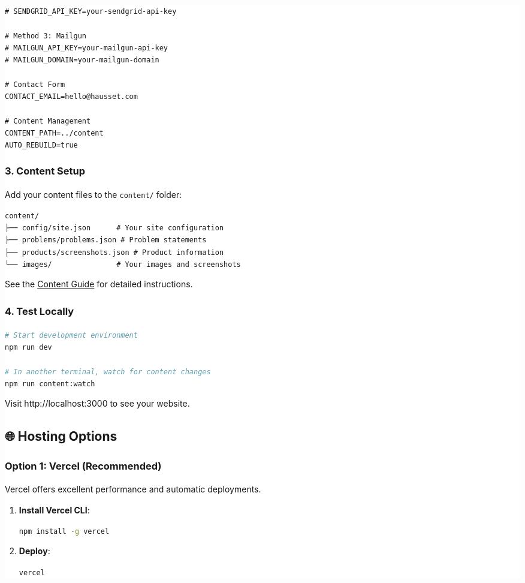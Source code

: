 ```env
# SENDGRID_API_KEY=your-sendgrid-api-key

# Method 3: Mailgun  
# MAILGUN_API_KEY=your-mailgun-api-key
# MAILGUN_DOMAIN=your-mailgun-domain

# Contact Form
CONTACT_EMAIL=hello@hausset.com

# Content Management
CONTENT_PATH=../content
AUTO_REBUILD=true
```

### 3. Content Setup

Add your content files to the `content/` folder:

```
content/
├── config/site.json      # Your site configuration
├── problems/problems.json # Problem statements
├── products/screenshots.json # Product information
└── images/               # Your images and screenshots
```

See the [Content Guide](./content-guide.md) for detailed instructions.

### 4. Test Locally

```bash
# Start development environment
npm run dev

# In another terminal, watch for content changes
npm run content:watch
```

Visit http://localhost:3000 to see your website.

## 🌐 Hosting Options

### Option 1: Vercel (Recommended)

Vercel offers excellent performance and automatic deployments.

1. **Install Vercel CLI**:
   ```bash
   npm install -g vercel
   ```

2. **Deploy**:
   ```bash
   vercel
   ```
